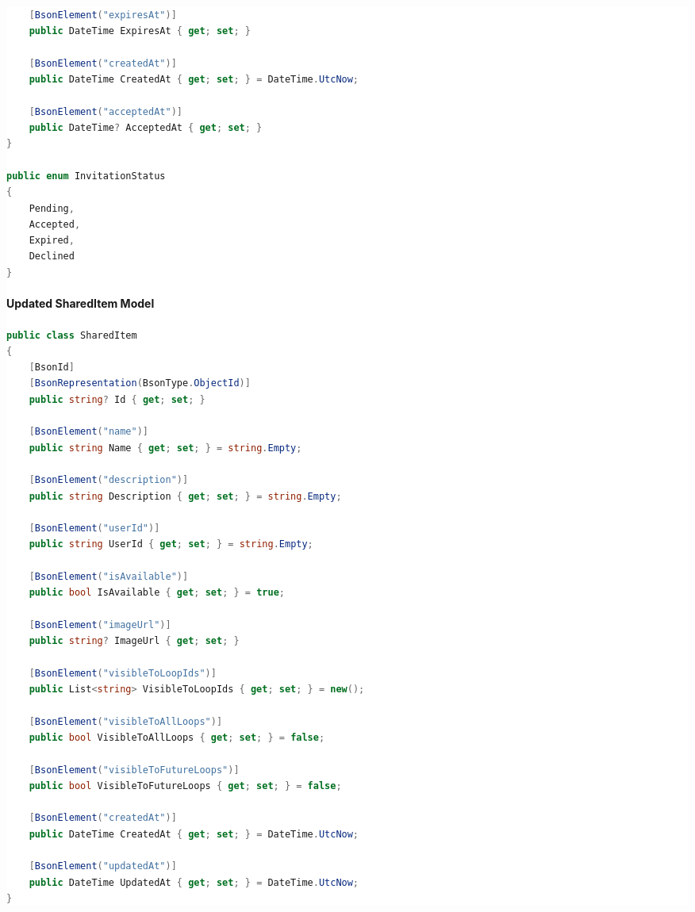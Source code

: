 ```csharp
    [BsonElement("expiresAt")]
    public DateTime ExpiresAt { get; set; }
    
    [BsonElement("createdAt")]
    public DateTime CreatedAt { get; set; } = DateTime.UtcNow;
    
    [BsonElement("acceptedAt")]
    public DateTime? AcceptedAt { get; set; }
}

public enum InvitationStatus
{
    Pending,
    Accepted,
    Expired,
    Declined
}
```

#### Updated SharedItem Model
```csharp
public class SharedItem
{
    [BsonId]
    [BsonRepresentation(BsonType.ObjectId)]
    public string? Id { get; set; }
    
    [BsonElement("name")]
    public string Name { get; set; } = string.Empty;
    
    [BsonElement("description")]
    public string Description { get; set; } = string.Empty;
    
    [BsonElement("userId")]
    public string UserId { get; set; } = string.Empty;
    
    [BsonElement("isAvailable")]
    public bool IsAvailable { get; set; } = true;
    
    [BsonElement("imageUrl")]
    public string? ImageUrl { get; set; }
    
    [BsonElement("visibleToLoopIds")]
    public List<string> VisibleToLoopIds { get; set; } = new();
    
    [BsonElement("visibleToAllLoops")]
    public bool VisibleToAllLoops { get; set; } = false;
    
    [BsonElement("visibleToFutureLoops")]
    public bool VisibleToFutureLoops { get; set; } = false;
    
    [BsonElement("createdAt")]
    public DateTime CreatedAt { get; set; } = DateTime.UtcNow;
    
    [BsonElement("updatedAt")]
    public DateTime UpdatedAt { get; set; } = DateTime.UtcNow;
}
```
